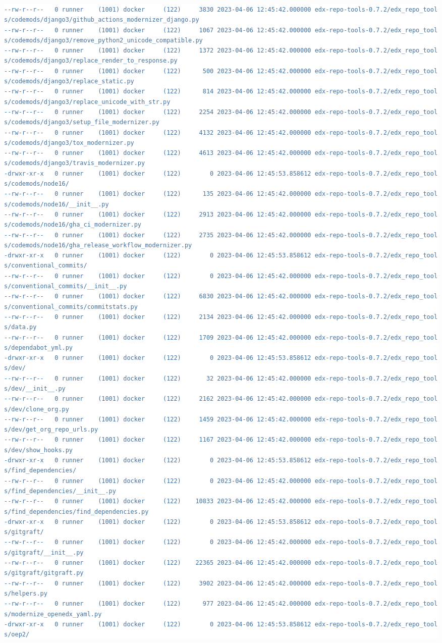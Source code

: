 ```diff
--rw-r--r--   0 runner    (1001) docker     (122)     3830 2023-04-06 12:45:42.000000 edx-repo-tools-0.7.2/edx_repo_tools/codemods/django3/github_actions_modernizer_django.py
--rw-r--r--   0 runner    (1001) docker     (122)     1067 2023-04-06 12:45:42.000000 edx-repo-tools-0.7.2/edx_repo_tools/codemods/django3/remove_python2_unicode_compatible.py
--rw-r--r--   0 runner    (1001) docker     (122)     1372 2023-04-06 12:45:42.000000 edx-repo-tools-0.7.2/edx_repo_tools/codemods/django3/replace_render_to_response.py
--rw-r--r--   0 runner    (1001) docker     (122)      500 2023-04-06 12:45:42.000000 edx-repo-tools-0.7.2/edx_repo_tools/codemods/django3/replace_static.py
--rw-r--r--   0 runner    (1001) docker     (122)      814 2023-04-06 12:45:42.000000 edx-repo-tools-0.7.2/edx_repo_tools/codemods/django3/replace_unicode_with_str.py
--rw-r--r--   0 runner    (1001) docker     (122)     2254 2023-04-06 12:45:42.000000 edx-repo-tools-0.7.2/edx_repo_tools/codemods/django3/setup_file_modernizer.py
--rw-r--r--   0 runner    (1001) docker     (122)     4132 2023-04-06 12:45:42.000000 edx-repo-tools-0.7.2/edx_repo_tools/codemods/django3/tox_modernizer.py
--rw-r--r--   0 runner    (1001) docker     (122)     4613 2023-04-06 12:45:42.000000 edx-repo-tools-0.7.2/edx_repo_tools/codemods/django3/travis_modernizer.py
-drwxr-xr-x   0 runner    (1001) docker     (122)        0 2023-04-06 12:45:53.858612 edx-repo-tools-0.7.2/edx_repo_tools/codemods/node16/
--rw-r--r--   0 runner    (1001) docker     (122)      135 2023-04-06 12:45:42.000000 edx-repo-tools-0.7.2/edx_repo_tools/codemods/node16/__init__.py
--rw-r--r--   0 runner    (1001) docker     (122)     2913 2023-04-06 12:45:42.000000 edx-repo-tools-0.7.2/edx_repo_tools/codemods/node16/gha_ci_modernizer.py
--rw-r--r--   0 runner    (1001) docker     (122)     2735 2023-04-06 12:45:42.000000 edx-repo-tools-0.7.2/edx_repo_tools/codemods/node16/gha_release_workflow_modernizer.py
-drwxr-xr-x   0 runner    (1001) docker     (122)        0 2023-04-06 12:45:53.858612 edx-repo-tools-0.7.2/edx_repo_tools/conventional_commits/
--rw-r--r--   0 runner    (1001) docker     (122)        0 2023-04-06 12:45:42.000000 edx-repo-tools-0.7.2/edx_repo_tools/conventional_commits/__init__.py
--rw-r--r--   0 runner    (1001) docker     (122)     6830 2023-04-06 12:45:42.000000 edx-repo-tools-0.7.2/edx_repo_tools/conventional_commits/commitstats.py
--rw-r--r--   0 runner    (1001) docker     (122)     2134 2023-04-06 12:45:42.000000 edx-repo-tools-0.7.2/edx_repo_tools/data.py
--rw-r--r--   0 runner    (1001) docker     (122)     1709 2023-04-06 12:45:42.000000 edx-repo-tools-0.7.2/edx_repo_tools/dependabot_yml.py
-drwxr-xr-x   0 runner    (1001) docker     (122)        0 2023-04-06 12:45:53.858612 edx-repo-tools-0.7.2/edx_repo_tools/dev/
--rw-r--r--   0 runner    (1001) docker     (122)       32 2023-04-06 12:45:42.000000 edx-repo-tools-0.7.2/edx_repo_tools/dev/__init__.py
--rw-r--r--   0 runner    (1001) docker     (122)     2162 2023-04-06 12:45:42.000000 edx-repo-tools-0.7.2/edx_repo_tools/dev/clone_org.py
--rw-r--r--   0 runner    (1001) docker     (122)     1459 2023-04-06 12:45:42.000000 edx-repo-tools-0.7.2/edx_repo_tools/dev/get_org_repo_urls.py
--rw-r--r--   0 runner    (1001) docker     (122)     1167 2023-04-06 12:45:42.000000 edx-repo-tools-0.7.2/edx_repo_tools/dev/show_hooks.py
-drwxr-xr-x   0 runner    (1001) docker     (122)        0 2023-04-06 12:45:53.858612 edx-repo-tools-0.7.2/edx_repo_tools/find_dependencies/
--rw-r--r--   0 runner    (1001) docker     (122)        0 2023-04-06 12:45:42.000000 edx-repo-tools-0.7.2/edx_repo_tools/find_dependencies/__init__.py
--rw-r--r--   0 runner    (1001) docker     (122)    10833 2023-04-06 12:45:42.000000 edx-repo-tools-0.7.2/edx_repo_tools/find_dependencies/find_dependencies.py
-drwxr-xr-x   0 runner    (1001) docker     (122)        0 2023-04-06 12:45:53.858612 edx-repo-tools-0.7.2/edx_repo_tools/gitgraft/
--rw-r--r--   0 runner    (1001) docker     (122)        0 2023-04-06 12:45:42.000000 edx-repo-tools-0.7.2/edx_repo_tools/gitgraft/__init__.py
--rw-r--r--   0 runner    (1001) docker     (122)    22365 2023-04-06 12:45:42.000000 edx-repo-tools-0.7.2/edx_repo_tools/gitgraft/gitgraft.py
--rw-r--r--   0 runner    (1001) docker     (122)     3902 2023-04-06 12:45:42.000000 edx-repo-tools-0.7.2/edx_repo_tools/helpers.py
--rw-r--r--   0 runner    (1001) docker     (122)      977 2023-04-06 12:45:42.000000 edx-repo-tools-0.7.2/edx_repo_tools/modernize_openedx_yaml.py
-drwxr-xr-x   0 runner    (1001) docker     (122)        0 2023-04-06 12:45:53.858612 edx-repo-tools-0.7.2/edx_repo_tools/oep2/
```
